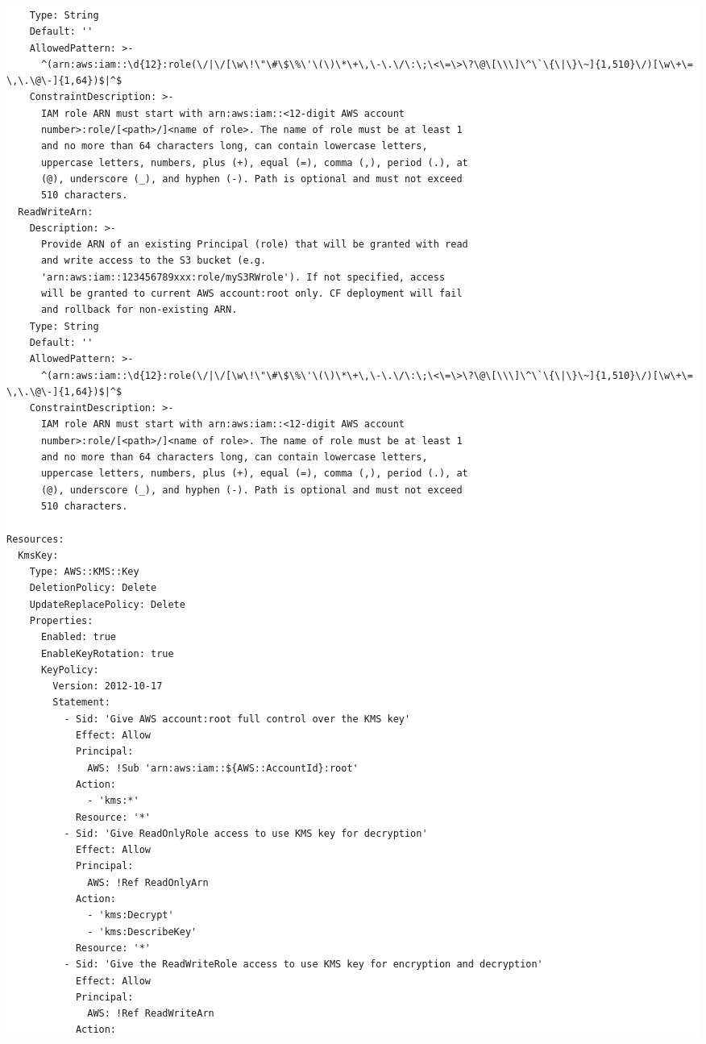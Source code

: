 ```
    Type: String
    Default: ''
    AllowedPattern: >-
      ^(arn:aws:iam::\d{12}:role(\/|\/[\w\!\"\#\$\%\'\(\)\*\+\,\-\.\/\:\;\<\=\>\?\@\[\\\]\^\`\{\|\}\~]{1,510}\/)[\w\+\=\,\.\@\-]{1,64})$|^$
    ConstraintDescription: >-
      IAM role ARN must start with arn:aws:iam::<12-digit AWS account
      number>:role/[<path>/]<name of role>. The name of role must be at least 1
      and no more than 64 characters long, can contain lowercase letters,
      uppercase letters, numbers, plus (+), equal (=), comma (,), period (.), at
      (@), underscore (_), and hyphen (-). Path is optional and must not exceed
      510 characters.
  ReadWriteArn:
    Description: >-
      Provide ARN of an existing Principal (role) that will be granted with read
      and write access to the S3 bucket (e.g.
      'arn:aws:iam::123456789xxx:role/myS3RWrole'). If not specified, access
      will be granted to current AWS account:root only. CF deployment will fail
      and rollback for non-existing ARN.
    Type: String
    Default: ''
    AllowedPattern: >-
      ^(arn:aws:iam::\d{12}:role(\/|\/[\w\!\"\#\$\%\'\(\)\*\+\,\-\.\/\:\;\<\=\>\?\@\[\\\]\^\`\{\|\}\~]{1,510}\/)[\w\+\=\,\.\@\-]{1,64})$|^$
    ConstraintDescription: >-
      IAM role ARN must start with arn:aws:iam::<12-digit AWS account
      number>:role/[<path>/]<name of role>. The name of role must be at least 1
      and no more than 64 characters long, can contain lowercase letters,
      uppercase letters, numbers, plus (+), equal (=), comma (,), period (.), at
      (@), underscore (_), and hyphen (-). Path is optional and must not exceed
      510 characters.

Resources:
  KmsKey:
    Type: AWS::KMS::Key
    DeletionPolicy: Delete
    UpdateReplacePolicy: Delete
    Properties:
      Enabled: true
      EnableKeyRotation: true
      KeyPolicy:
        Version: 2012-10-17
        Statement:
          - Sid: 'Give AWS account:root full control over the KMS key'
            Effect: Allow
            Principal:
              AWS: !Sub 'arn:aws:iam::${AWS::AccountId}:root'
            Action:
              - 'kms:*'
            Resource: '*'
          - Sid: 'Give ReadOnlyRole access to use KMS key for decryption'
            Effect: Allow
            Principal:
              AWS: !Ref ReadOnlyArn
            Action:
              - 'kms:Decrypt'
              - 'kms:DescribeKey'
            Resource: '*'
          - Sid: 'Give the ReadWriteRole access to use KMS key for encryption and decryption'
            Effect: Allow
            Principal:
              AWS: !Ref ReadWriteArn
            Action:
```